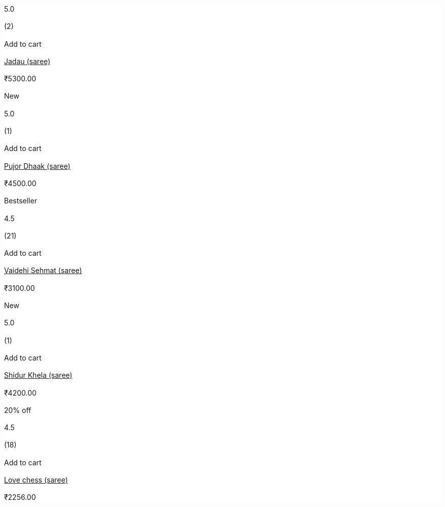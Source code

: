 5.0

(2)

Add to cart

[Jadau (saree)](https://suta.in/products/jadau-saree)

₹5300.00

New

[](https://suta.in/products/pujor-dhaak-saree)

5.0

(1)

Add to cart

[Pujor Dhaak (saree)](https://suta.in/products/pujor-dhaak-saree)

₹4500.00

Bestseller

[](https://suta.in/products/vaidehi-sehmat-saree)

4.5

(21)

Add to cart

[Vaidehi Sehmat (saree)](https://suta.in/products/vaidehi-sehmat-saree)

₹3100.00

New

[](https://suta.in/products/shidur-khela-saree)

5.0

(1)

Add to cart

[Shidur Khela (saree)](https://suta.in/products/shidur-khela-saree)

₹4200.00

20% off

[](https://suta.in/products/love-chess)

4.5

(18)

Add to cart

[Love chess (saree)](https://suta.in/products/love-chess)

₹2256.00
